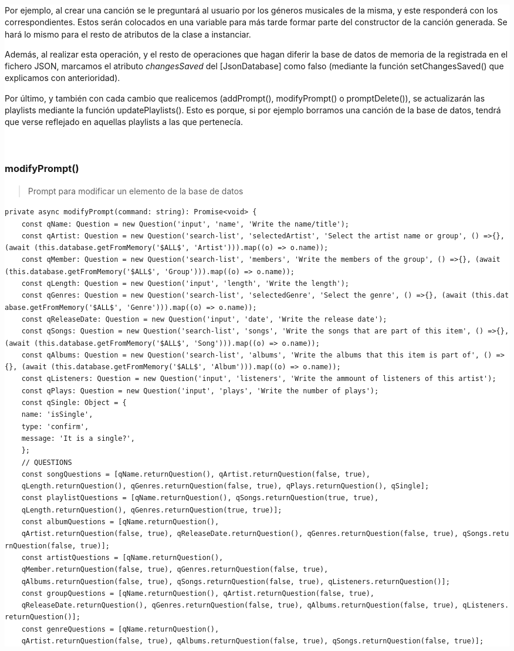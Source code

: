 Por ejemplo, al crear una canción se le preguntará al usuario por los géneros musicales de la misma, y este responderá con los correspondientes. Estos serán colocados en una variable para más tarde formar parte del constructor de la canción generada. Se hará lo mismo para el resto de atributos de la clase a instanciar.

Además, al realizar esta operación, y el resto de operaciones que hagan diferir la base de datos de memoria de la registrada en el fichero JSON, marcamos el atributo _changesSaved_ del [JsonDatabase] como falso (mediante la función setChangesSaved() que explicamos con anterioridad).

Por último, y también con cada cambio que realicemos (addPrompt(), modifyPrompt() o promptDelete()), se actualizarán las playlists mediante la función updatePlaylists(). Esto es porque, si por ejemplo borramos una canción de la base de datos, tendrá que verse reflejado en aquellas playlists a las que pertenecía.

<br>

### modifyPrompt()
> Prompt para modificar un elemento de la base de datos

    private async modifyPrompt(command: string): Promise<void> {
        const qName: Question = new Question('input', 'name', 'Write the name/title');
        const qArtist: Question = new Question('search-list', 'selectedArtist', 'Select the artist name or group', () =>{}, (await (this.database.getFromMemory('$ALL$', 'Artist'))).map((o) => o.name));
        const qMember: Question = new Question('search-list', 'members', 'Write the members of the group', () =>{}, (await (this.database.getFromMemory('$ALL$', 'Group'))).map((o) => o.name));
        const qLength: Question = new Question('input', 'length', 'Write the length');
        const qGenres: Question = new Question('search-list', 'selectedGenre', 'Select the genre', () =>{}, (await (this.database.getFromMemory('$ALL$', 'Genre'))).map((o) => o.name));
        const qReleaseDate: Question = new Question('input', 'date', 'Write the release date');
        const qSongs: Question = new Question('search-list', 'songs', 'Write the songs that are part of this item', () =>{}, (await (this.database.getFromMemory('$ALL$', 'Song'))).map((o) => o.name));
        const qAlbums: Question = new Question('search-list', 'albums', 'Write the albums that this item is part of', () =>{}, (await (this.database.getFromMemory('$ALL$', 'Album'))).map((o) => o.name));
        const qListeners: Question = new Question('input', 'listeners', 'Write the ammount of listeners of this artist');
        const qPlays: Question = new Question('input', 'plays', 'Write the number of plays');
        const qSingle: Object = {
        name: 'isSingle',
        type: 'confirm',
        message: 'It is a single?',
        };
        // QUESTIONS
        const songQuestions = [qName.returnQuestion(), qArtist.returnQuestion(false, true),
        qLength.returnQuestion(), qGenres.returnQuestion(false, true), qPlays.returnQuestion(), qSingle];
        const playlistQuestions = [qName.returnQuestion(), qSongs.returnQuestion(true, true),
        qLength.returnQuestion(), qGenres.returnQuestion(true, true)];
        const albumQuestions = [qName.returnQuestion(),
        qArtist.returnQuestion(false, true), qReleaseDate.returnQuestion(), qGenres.returnQuestion(false, true), qSongs.returnQuestion(false, true)];
        const artistQuestions = [qName.returnQuestion(),
        qMember.returnQuestion(false, true), qGenres.returnQuestion(false, true),
        qAlbums.returnQuestion(false, true), qSongs.returnQuestion(false, true), qListeners.returnQuestion()];
        const groupQuestions = [qName.returnQuestion(), qArtist.returnQuestion(false, true),
        qReleaseDate.returnQuestion(), qGenres.returnQuestion(false, true), qAlbums.returnQuestion(false, true), qListeners.returnQuestion()];
        const genreQuestions = [qName.returnQuestion(),
        qArtist.returnQuestion(false, true), qAlbums.returnQuestion(false, true), qSongs.returnQuestion(false, true)];
